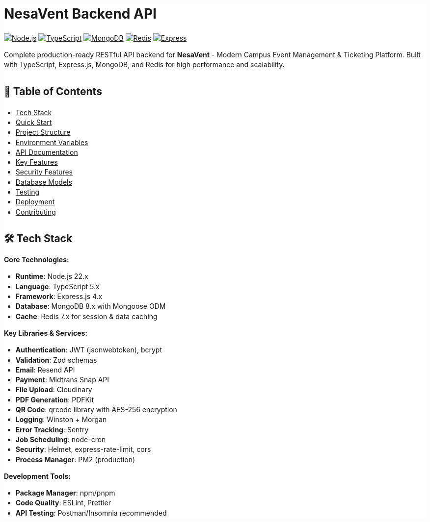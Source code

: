 # NesaVent Backend API

[![Node.js](https://img.shields.io/badge/Node.js-22.x-green.svg)](https://nodejs.org/)
[![TypeScript](https://img.shields.io/badge/TypeScript-5.x-blue.svg)](https://www.typescriptlang.org/)
[![MongoDB](https://img.shields.io/badge/MongoDB-8.x-green.svg)](https://www.mongodb.com/)
[![Redis](https://img.shields.io/badge/Redis-7.x-red.svg)](https://redis.io/)
[![Express](https://img.shields.io/badge/Express-4.x-lightgrey.svg)](https://expressjs.com/)

Complete production-ready RESTful API backend for **NesaVent** - Modern Campus Event Management & Ticketing Platform. Built with TypeScript, Express.js, MongoDB, and Redis for high performance and scalability.

## 📖 Table of Contents

- [Tech Stack](#-tech-stack)
- [Quick Start](#-quick-start)
- [Project Structure](#-project-structure)
- [Environment Variables](#-environment-variables)
- [API Documentation](#-api-documentation)
- [Key Features](#-key-features)
- [Security Features](#-security-features)
- [Database Models](#-database-models)
- [Testing](#-testing)
- [Deployment](#-deployment)
- [Contributing](#-contributing)

## 🛠️ Tech Stack

**Core Technologies:**
- **Runtime**: Node.js 22.x
- **Language**: TypeScript 5.x
- **Framework**: Express.js 4.x
- **Database**: MongoDB 8.x with Mongoose ODM
- **Cache**: Redis 7.x for session & data caching

**Key Libraries & Services:**
- **Authentication**: JWT (jsonwebtoken), bcrypt
- **Validation**: Zod schemas
- **Email**: Resend API
- **Payment**: Midtrans Snap API
- **File Upload**: Cloudinary
- **PDF Generation**: PDFKit
- **QR Code**: qrcode library with AES-256 encryption
- **Logging**: Winston + Morgan
- **Error Tracking**: Sentry
- **Job Scheduling**: node-cron
- **Security**: Helmet, express-rate-limit, cors
- **Process Manager**: PM2 (production)

**Development Tools:**
- **Package Manager**: npm/pnpm
- **Code Quality**: ESLint, Prettier
- **API Testing**: Postman/Insomnia recommended
